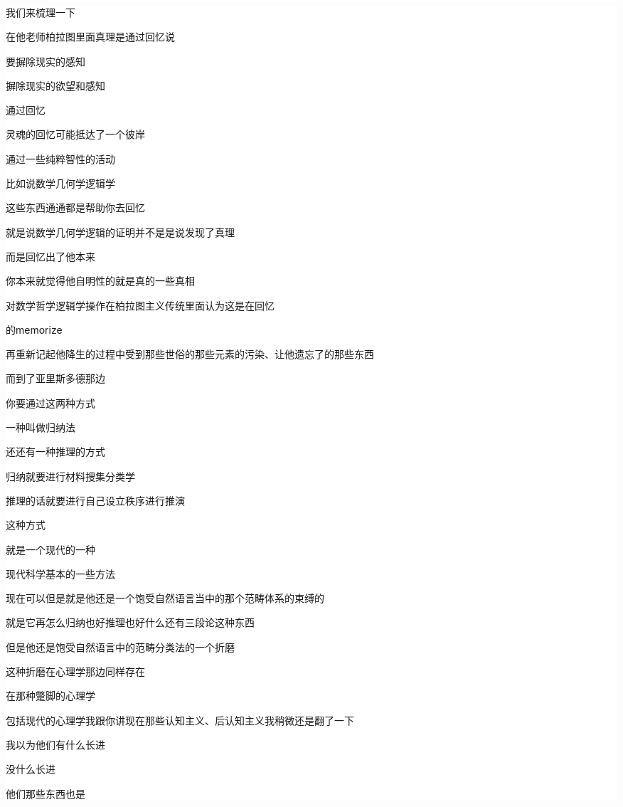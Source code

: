 我们来梳理一下

在他老师柏拉图里面真理是通过回忆说

要摒除现实的感知

摒除现实的欲望和感知

通过回忆

灵魂的回忆可能抵达了一个彼岸

通过一些纯粹智性的活动

比如说数学几何学逻辑学

这些东西通通都是帮助你去回忆

就是说数学几何学逻辑的证明并不是是说发现了真理

而是回忆出了他本来

你本来就觉得他自明性的就是真的一些真相

对数学哲学逻辑学操作在柏拉图主义传统里面认为这是在回忆

的memorize

再重新记起他降生的过程中受到那些世俗的那些元素的污染、让他遗忘了的那些东西

而到了亚里斯多德那边

你要通过这两种方式

一种叫做归纳法

还还有一种推理的方式

归纳就要进行材料搜集分类学

推理的话就要进行自己设立秩序进行推演

这种方式

就是一个现代的一种

现代科学基本的一些方法

现在可以但是就是他还是一个饱受自然语言当中的那个范畴体系的束缚的

就是它再怎么归纳也好推理也好什么还有三段论这种东西

但是他还是饱受自然语言中的范畴分类法的一个折磨

这种折磨在心理学那边同样存在

在那种蹩脚的心理学

包括现代的心理学我跟你讲现在那些认知主义、后认知主义我稍微还是翻了一下

我以为他们有什么长进

没什么长进

他们那些东西也是
